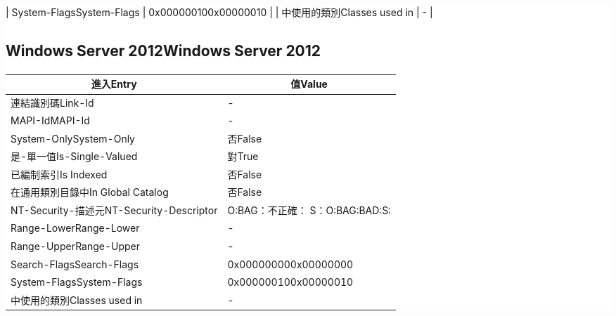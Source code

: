 | <span data-ttu-id="d1eda-236">System-Flags</span><span class="sxs-lookup"><span data-stu-id="d1eda-236">System-Flags</span></span>           | <span data-ttu-id="d1eda-237">0x00000010</span><span class="sxs-lookup"><span data-stu-id="d1eda-237">0x00000010</span></span>   |
| <span data-ttu-id="d1eda-238">中使用的類別</span><span class="sxs-lookup"><span data-stu-id="d1eda-238">Classes used in</span></span>        | \-           |



## <a name="windows-server-2012"></a><span data-ttu-id="d1eda-239">Windows Server 2012</span><span class="sxs-lookup"><span data-stu-id="d1eda-239">Windows Server 2012</span></span>



| <span data-ttu-id="d1eda-240">進入</span><span class="sxs-lookup"><span data-stu-id="d1eda-240">Entry</span></span> | <span data-ttu-id="d1eda-241">值</span><span class="sxs-lookup"><span data-stu-id="d1eda-241">Value</span></span> |
|------------------------|--------------|
| <span data-ttu-id="d1eda-242">連結識別碼</span><span class="sxs-lookup"><span data-stu-id="d1eda-242">Link-Id</span></span>                | \-           |
| <span data-ttu-id="d1eda-243">MAPI-Id</span><span class="sxs-lookup"><span data-stu-id="d1eda-243">MAPI-Id</span></span>                | \-           |
| <span data-ttu-id="d1eda-244">System-Only</span><span class="sxs-lookup"><span data-stu-id="d1eda-244">System-Only</span></span>            | <span data-ttu-id="d1eda-245">否</span><span class="sxs-lookup"><span data-stu-id="d1eda-245">False</span></span>        |
| <span data-ttu-id="d1eda-246">是-單一值</span><span class="sxs-lookup"><span data-stu-id="d1eda-246">Is-Single-Valued</span></span>       | <span data-ttu-id="d1eda-247">對</span><span class="sxs-lookup"><span data-stu-id="d1eda-247">True</span></span>         |
| <span data-ttu-id="d1eda-248">已編制索引</span><span class="sxs-lookup"><span data-stu-id="d1eda-248">Is Indexed</span></span>             | <span data-ttu-id="d1eda-249">否</span><span class="sxs-lookup"><span data-stu-id="d1eda-249">False</span></span>        |
| <span data-ttu-id="d1eda-250">在通用類別目錄中</span><span class="sxs-lookup"><span data-stu-id="d1eda-250">In Global Catalog</span></span>      | <span data-ttu-id="d1eda-251">否</span><span class="sxs-lookup"><span data-stu-id="d1eda-251">False</span></span>        |
| <span data-ttu-id="d1eda-252">NT-Security-描述元</span><span class="sxs-lookup"><span data-stu-id="d1eda-252">NT-Security-Descriptor</span></span> | <span data-ttu-id="d1eda-253">O:BAG：不正確： S：</span><span class="sxs-lookup"><span data-stu-id="d1eda-253">O:BAG:BAD:S:</span></span> |
| <span data-ttu-id="d1eda-254">Range-Lower</span><span class="sxs-lookup"><span data-stu-id="d1eda-254">Range-Lower</span></span>            | \-           |
| <span data-ttu-id="d1eda-255">Range-Upper</span><span class="sxs-lookup"><span data-stu-id="d1eda-255">Range-Upper</span></span>            | \-           |
| <span data-ttu-id="d1eda-256">Search-Flags</span><span class="sxs-lookup"><span data-stu-id="d1eda-256">Search-Flags</span></span>           | <span data-ttu-id="d1eda-257">0x00000000</span><span class="sxs-lookup"><span data-stu-id="d1eda-257">0x00000000</span></span>   |
| <span data-ttu-id="d1eda-258">System-Flags</span><span class="sxs-lookup"><span data-stu-id="d1eda-258">System-Flags</span></span>           | <span data-ttu-id="d1eda-259">0x00000010</span><span class="sxs-lookup"><span data-stu-id="d1eda-259">0x00000010</span></span>   |
| <span data-ttu-id="d1eda-260">中使用的類別</span><span class="sxs-lookup"><span data-stu-id="d1eda-260">Classes used in</span></span>        | \-           |



 

 




